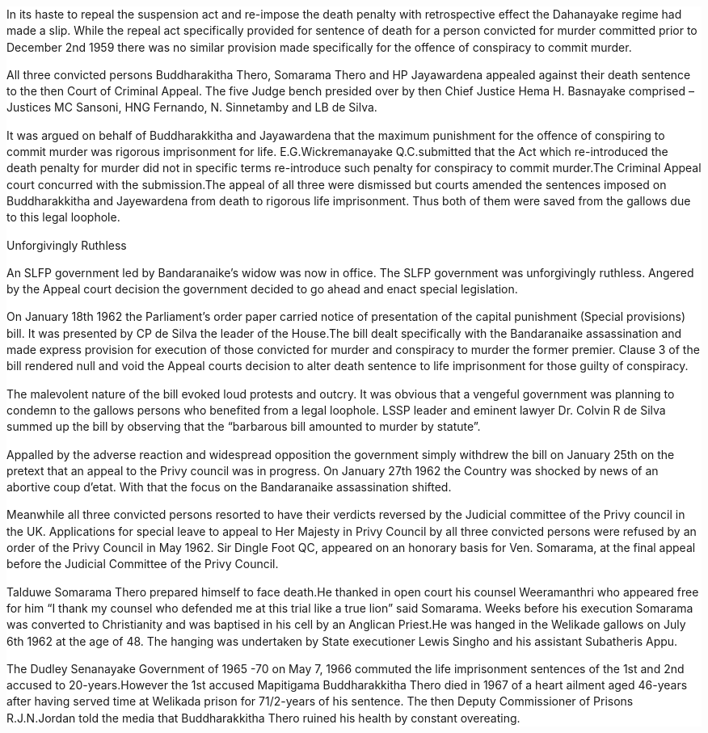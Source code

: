 In its haste to repeal the suspension act and re-impose the death penalty with retrospective effect the Dahanayake regime had made a slip. While the repeal act specifically provided for sentence of death for a person convicted for murder committed prior to December 2nd 1959 there was no similar provision made specifically for the offence of conspiracy to commit murder.

All three convicted persons Buddharakitha  Thero, Somarama Thero and HP Jayawardena appealed against their death sentence to the then Court of Criminal Appeal. The five Judge bench presided over by  then Chief Justice Hema H. Basnayake comprised – Justices MC Sansoni, HNG Fernando, N. Sinnetamby and LB de Silva.

It was argued on behalf of Buddharakkitha and Jayawardena that the maximum punishment for the offence of conspiring to commit murder was rigorous imprisonment for life. E.G.Wickremanayake Q.C.submitted that the Act which re-introduced the death penalty for murder did not in specific terms re-introduce such penalty for conspiracy to commit murder.The Criminal Appeal court concurred with the submission.The appeal of all three were dismissed but courts amended the sentences imposed on Buddharakkitha and Jayewardena from death to rigorous life imprisonment. Thus both of them were saved from the gallows due to this legal loophole.

Unforgivingly Ruthless

An SLFP government led by Bandaranaike’s widow was now in office. The SLFP government was unforgivingly ruthless. Angered by the Appeal court decision the government decided to go ahead and enact special legislation.

On January 18th 1962 the Parliament’s order paper carried notice of presentation of the capital punishment (Special provisions) bill. It was presented by CP de Silva the leader of the House.The bill dealt specifically with the Bandaranaike assassination and made express provision for execution of those convicted for murder and conspiracy to murder the former premier. Clause 3 of the bill rendered null and void the Appeal courts decision to alter death sentence to life imprisonment for those guilty of conspiracy.

The malevolent nature of the bill evoked loud protests and outcry. It was obvious that a vengeful government was planning to condemn to the gallows persons who benefited from a legal loophole. LSSP leader and eminent lawyer Dr. Colvin R de Silva summed up the bill  by  observing that the “barbarous bill amounted to murder by statute”.

Appalled by the adverse reaction and widespread opposition the government simply withdrew the bill on January 25th on the pretext that an appeal to the Privy council was in progress. On January 27th 1962 the Country was shocked by news of an abortive coup d’etat. With that the focus on the Bandaranaike assassination shifted.

Meanwhile all three convicted persons resorted to have their verdicts reversed by the Judicial committee of the Privy council in the UK. Applications for special leave to appeal to Her Majesty in Privy Council by all three convicted persons were refused by an order of the Privy Council in May 1962. Sir Dingle Foot QC, appeared on an honorary basis for Ven. Somarama, at the final appeal before the Judicial Committee of the Privy Council.

Talduwe Somarama Thero prepared himself to face death.He thanked in open court his counsel Weeramanthri who appeared free for him “I thank my counsel who defended me at this trial like a true lion” said Somarama. Weeks before his execution Somarama was converted to Christianity and was baptised in his cell by an Anglican Priest.He was hanged in the Welikade gallows on July 6th 1962 at the age of 48. The hanging was undertaken by State executioner Lewis Singho and his assistant Subatheris Appu.

The Dudley Senanayake Government of 1965 -70 on May 7, 1966 commuted the life imprisonment sentences of the 1st and 2nd accused to 20-years.However the 1st accused Mapitigama Buddharakkitha Thero died in 1967 of a heart ailment aged 46-years after having served time at Welikada prison for 71/2-years of his sentence. The then Deputy Commissioner of Prisons R.J.N.Jordan told the media that Buddharakkitha Thero ruined his health by constant overeating.
